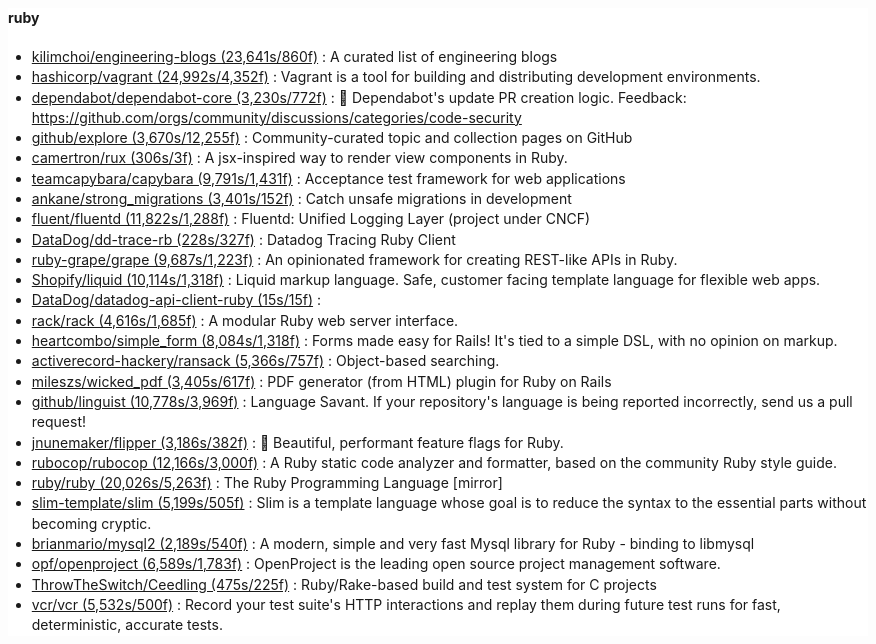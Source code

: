 #### ruby
* [kilimchoi/engineering-blogs (23,641s/860f)](https://github.com/kilimchoi/engineering-blogs) : A curated list of engineering blogs
* [hashicorp/vagrant (24,992s/4,352f)](https://github.com/hashicorp/vagrant) : Vagrant is a tool for building and distributing development environments.
* [dependabot/dependabot-core (3,230s/772f)](https://github.com/dependabot/dependabot-core) : 🤖 Dependabot's update PR creation logic. Feedback: https://github.com/orgs/community/discussions/categories/code-security
* [github/explore (3,670s/12,255f)](https://github.com/github/explore) : Community-curated topic and collection pages on GitHub
* [camertron/rux (306s/3f)](https://github.com/camertron/rux) : A jsx-inspired way to render view components in Ruby.
* [teamcapybara/capybara (9,791s/1,431f)](https://github.com/teamcapybara/capybara) : Acceptance test framework for web applications
* [ankane/strong_migrations (3,401s/152f)](https://github.com/ankane/strong_migrations) : Catch unsafe migrations in development
* [fluent/fluentd (11,822s/1,288f)](https://github.com/fluent/fluentd) : Fluentd: Unified Logging Layer (project under CNCF)
* [DataDog/dd-trace-rb (228s/327f)](https://github.com/DataDog/dd-trace-rb) : Datadog Tracing Ruby Client
* [ruby-grape/grape (9,687s/1,223f)](https://github.com/ruby-grape/grape) : An opinionated framework for creating REST-like APIs in Ruby.
* [Shopify/liquid (10,114s/1,318f)](https://github.com/Shopify/liquid) : Liquid markup language. Safe, customer facing template language for flexible web apps.
* [DataDog/datadog-api-client-ruby (15s/15f)](https://github.com/DataDog/datadog-api-client-ruby) : 
* [rack/rack (4,616s/1,685f)](https://github.com/rack/rack) : A modular Ruby web server interface.
* [heartcombo/simple_form (8,084s/1,318f)](https://github.com/heartcombo/simple_form) : Forms made easy for Rails! It's tied to a simple DSL, with no opinion on markup.
* [activerecord-hackery/ransack (5,366s/757f)](https://github.com/activerecord-hackery/ransack) : Object-based searching.
* [mileszs/wicked_pdf (3,405s/617f)](https://github.com/mileszs/wicked_pdf) : PDF generator (from HTML) plugin for Ruby on Rails
* [github/linguist (10,778s/3,969f)](https://github.com/github/linguist) : Language Savant. If your repository's language is being reported incorrectly, send us a pull request!
* [jnunemaker/flipper (3,186s/382f)](https://github.com/jnunemaker/flipper) : 🐬 Beautiful, performant feature flags for Ruby.
* [rubocop/rubocop (12,166s/3,000f)](https://github.com/rubocop/rubocop) : A Ruby static code analyzer and formatter, based on the community Ruby style guide.
* [ruby/ruby (20,026s/5,263f)](https://github.com/ruby/ruby) : The Ruby Programming Language [mirror]
* [slim-template/slim (5,199s/505f)](https://github.com/slim-template/slim) : Slim is a template language whose goal is to reduce the syntax to the essential parts without becoming cryptic.
* [brianmario/mysql2 (2,189s/540f)](https://github.com/brianmario/mysql2) : A modern, simple and very fast Mysql library for Ruby - binding to libmysql
* [opf/openproject (6,589s/1,783f)](https://github.com/opf/openproject) : OpenProject is the leading open source project management software.
* [ThrowTheSwitch/Ceedling (475s/225f)](https://github.com/ThrowTheSwitch/Ceedling) : Ruby/Rake-based build and test system for C projects
* [vcr/vcr (5,532s/500f)](https://github.com/vcr/vcr) : Record your test suite's HTTP interactions and replay them during future test runs for fast, deterministic, accurate tests.
